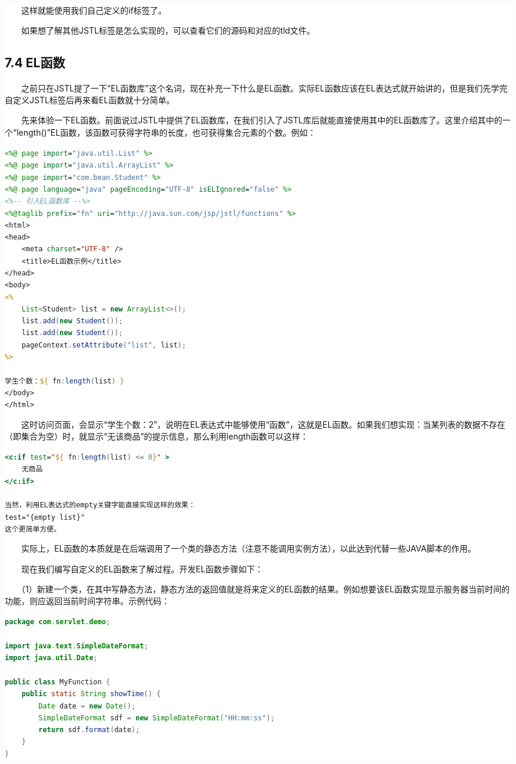 　　这样就能使用我们自己定义的if标签了。

　　如果想了解其他JSTL标签是怎么实现的，可以查看它们的源码和对应的tld文件。

## 7.4 EL函数

　　之前只在JSTL提了一下“EL函数库”这个名词，现在补充一下什么是EL函数。实际EL函数应该在EL表达式就开始讲的，但是我们先学完自定义JSTL标签后再来看EL函数就十分简单。

　　先来体验一下EL函数。前面说过JSTL中提供了EL函数库，在我们引入了JSTL库后就能直接使用其中的EL函数库了。这里介绍其中的一个“length()”EL函数，该函数可获得字符串的长度，也可获得集合元素的个数。例如：

```jsp
<%@ page import="java.util.List" %>
<%@ page import="java.util.ArrayList" %>
<%@ page import="com.bean.Student" %>
<%@ page language="java" pageEncoding="UTF-8" isELIgnored="false" %>
<%-- 引入EL函数库 --%>
<%@taglib prefix="fn" uri="http://java.sun.com/jsp/jstl/functions" %>
<html>
<head>
    <meta charset="UTF-8" />
    <title>EL函数示例</title>
</head>
<body>
<%
    List<Student> list = new ArrayList<>();
    list.add(new Student());
    list.add(new Student());
    pageContext.setAttribute("list", list);
%>

学生个数：${ fn:length(list) }
</body>
</html>
```

　　这时访问页面，会显示“学生个数：2”，说明在EL表达式中能够使用“函数”，这就是EL函数。如果我们想实现：当某列表的数据不存在（即集合为空）时，就显示“无该商品”的提示信息，那么利用length函数可以这样：

```jsp
<c:if test="${ fn:length(list) <= 0}" >
    无商品
</c:if>

当然，利用EL表达式的empty关键字能直接实现这样的效果：
test="{empty list}"
这个更简单方便。
```

　　实际上，EL函数的本质就是在后端调用了一个类的静态方法（注意不能调用实例方法），以此达到代替一些JAVA脚本的作用。

　　现在我们编写自定义的EL函数来了解过程。开发EL函数步骤如下：

　　（1）新建一个类，在其中写静态方法，静态方法的返回值就是将来定义的EL函数的结果。例如想要该EL函数实现显示服务器当前时间的功能，则应返回当前时间字符串。示例代码：

```java
package com.servlet.demo;

import java.text.SimpleDateFormat;
import java.util.Date;

public class MyFunction {
    public static String showTime() {
        Date date = new Date();
        SimpleDateFormat sdf = new SimpleDateFormat("HH:mm:ss");
        return sdf.format(date);
    }
}
```